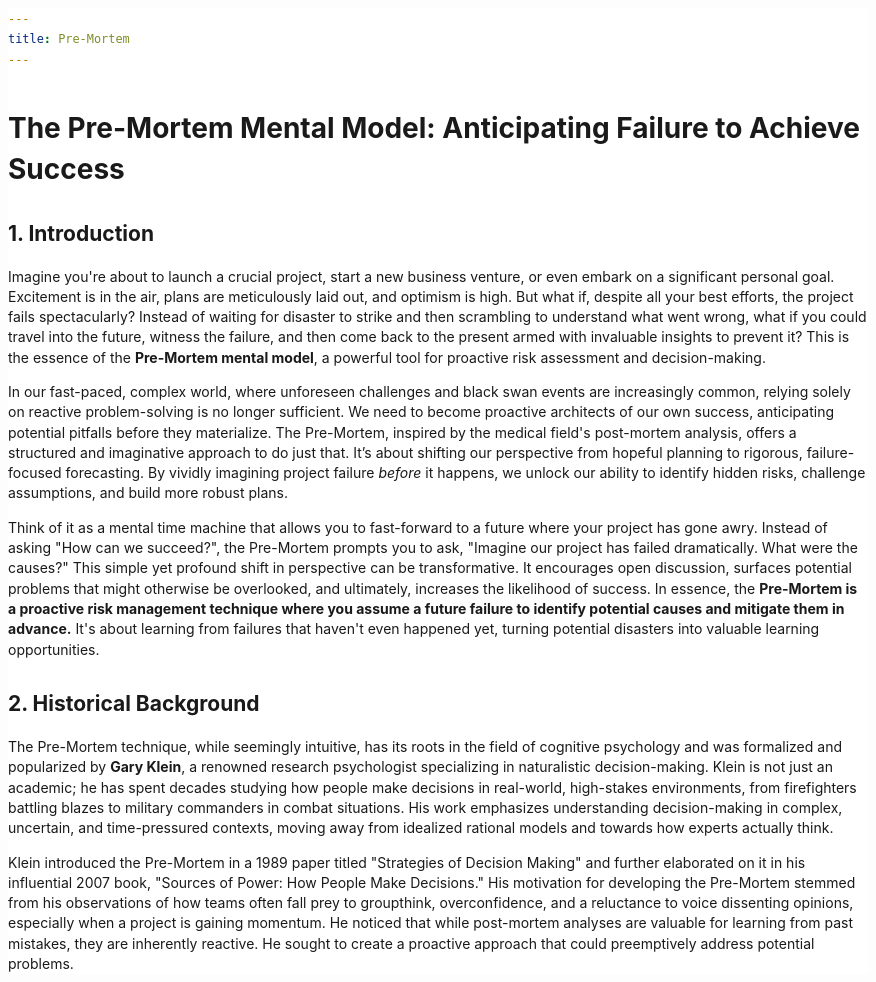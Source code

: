 ```yaml
---
title: Pre-Mortem
---
```


# The Pre-Mortem Mental Model: Anticipating Failure to Achieve Success

## 1. Introduction

Imagine you're about to launch a crucial project, start a new business venture, or even embark on a significant personal goal. Excitement is in the air, plans are meticulously laid out, and optimism is high. But what if, despite all your best efforts, the project fails spectacularly?  Instead of waiting for disaster to strike and then scrambling to understand what went wrong, what if you could travel into the future, witness the failure, and then come back to the present armed with invaluable insights to prevent it? This is the essence of the **Pre-Mortem mental model**, a powerful tool for proactive risk assessment and decision-making.

In our fast-paced, complex world, where unforeseen challenges and black swan events are increasingly common, relying solely on reactive problem-solving is no longer sufficient. We need to become proactive architects of our own success, anticipating potential pitfalls before they materialize. The Pre-Mortem, inspired by the medical field's post-mortem analysis, offers a structured and imaginative approach to do just that. It’s about shifting our perspective from hopeful planning to rigorous, failure-focused forecasting. By vividly imagining project failure *before* it happens, we unlock our ability to identify hidden risks, challenge assumptions, and build more robust plans.

Think of it as a mental time machine that allows you to fast-forward to a future where your project has gone awry.  Instead of asking "How can we succeed?", the Pre-Mortem prompts you to ask, "Imagine our project has failed dramatically. What were the causes?" This simple yet profound shift in perspective can be transformative. It encourages open discussion, surfaces potential problems that might otherwise be overlooked, and ultimately, increases the likelihood of success.  In essence, the **Pre-Mortem is a proactive risk management technique where you assume a future failure to identify potential causes and mitigate them in advance.** It's about learning from failures that haven't even happened yet, turning potential disasters into valuable learning opportunities.

## 2. Historical Background

The Pre-Mortem technique, while seemingly intuitive, has its roots in the field of cognitive psychology and was formalized and popularized by **Gary Klein**, a renowned research psychologist specializing in naturalistic decision-making.  Klein is not just an academic; he has spent decades studying how people make decisions in real-world, high-stakes environments, from firefighters battling blazes to military commanders in combat situations. His work emphasizes understanding decision-making in complex, uncertain, and time-pressured contexts, moving away from idealized rational models and towards how experts actually think.

Klein introduced the Pre-Mortem in a 1989 paper titled "Strategies of Decision Making" and further elaborated on it in his influential 2007 book, "Sources of Power: How People Make Decisions."  His motivation for developing the Pre-Mortem stemmed from his observations of how teams often fall prey to groupthink, overconfidence, and a reluctance to voice dissenting opinions, especially when a project is gaining momentum. He noticed that while post-mortem analyses are valuable for learning from past mistakes, they are inherently reactive.  He sought to create a proactive approach that could preemptively address potential problems.

